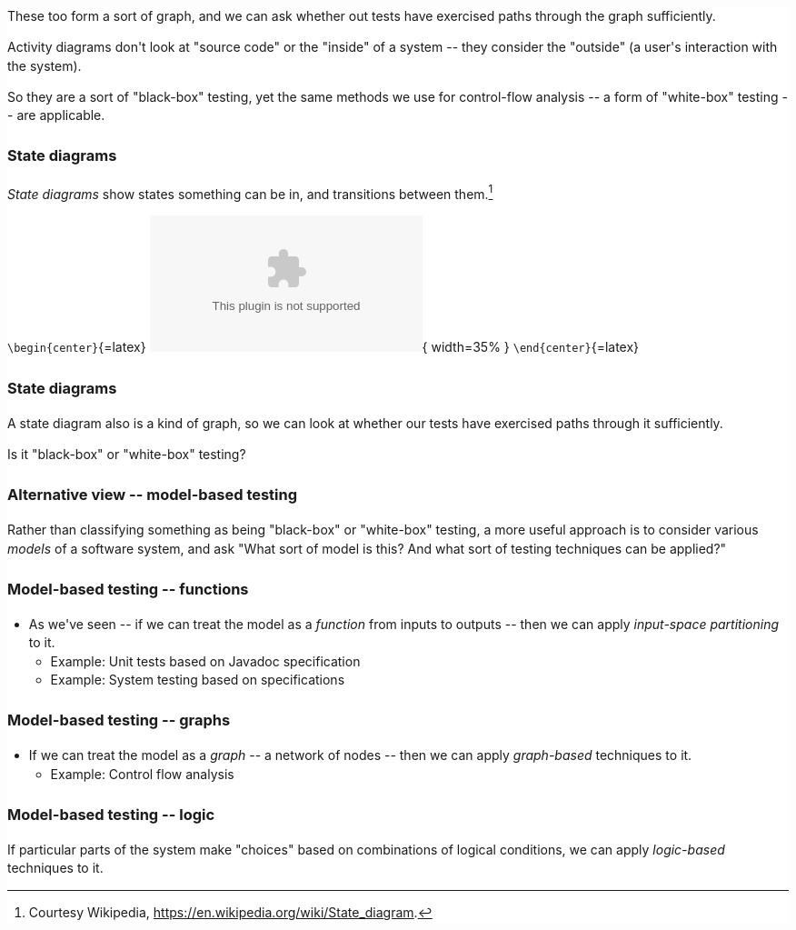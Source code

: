 These too form a sort of graph, and we can ask whether out tests
have exercised paths through the graph sufficiently.

Activity diagrams don't look at "source code" or the "inside" of a
system -- they consider the "outside" (a user's interaction with
the system).

So they are a sort of "black-box" testing, yet the same methods we use
for control-flow analysis -- a form of "white-box" testing -- are
applicable.

### State diagrams

*State diagrams* show states something can be in, and
transitions between them.[^state-diagram-wiki]

`\begin{center}`{=latex}
![](images/Finite_state_machine_example_with_comments.eps){ width=35% }
`\end{center}`{=latex}

[^state-diagram-wiki]: Courtesy Wikipedia, <https://en.wikipedia.org/wiki/State_diagram>. 

### State diagrams

A state diagram also is a kind of graph, so we can look
at whether our tests have exercised paths through it sufficiently.

Is it "black-box" or "white-box" testing?

### Alternative view -- model-based testing

Rather than classifying something as being "black-box"
or "white-box" testing, a more useful approach is to
consider various *models* of a software system,
and ask "What sort of model is this? And what sort
of testing techniques can be applied?"

### Model-based testing -- functions

- As we've seen -- if we can treat the model as a *function* from inputs
  to outputs -- then we can apply *input-space partitioning* to it.
  -   Example: Unit tests based on Javadoc specification
  -   Example: System testing based on specifications

### Model-based testing -- graphs

-   If we can treat the model as a *graph* -- a network of nodes --
    then we can apply *graph-based* techniques to it.
    -   Example: Control flow analysis

### Model-based testing -- logic

If particular parts of the system make "choices" based on
combinations of logical conditions, we can apply *logic-based*
techniques to it.


[^sentence-tree-credit]: Diagram adapted from Bird *et al* (2009).